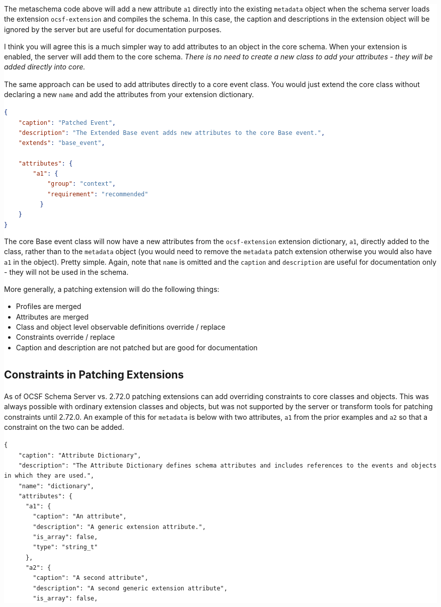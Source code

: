 The metaschema code above will add a new attribute `a1` directly into the existing `metadata` object when the schema server loads the extension `ocsf-extension` and compiles the schema.  In this case, the caption and descriptions in the extension object will be ignored by the server but are useful for documentation purposes.

I think you will agree this is a much simpler way to add attributes to an object in the core schema.  When your extension is enabled, the server will add them to the core schema.  *There is no need to create a new class to add your attributes - they will be added directly into core.*

The same approach can be used to add attributes directly to a core event class.  You would just extend the core class without declaring a new `name` and add the attributes from your extension dictionary.

```json
{
    "caption": "Patched Event",
    "description": "The Extended Base event adds new attributes to the core Base event.",
    "extends": "base_event",

    "attributes": {
        "a1": {
            "group": "context",
            "requirement": "recommended"
          }
    }
}

```

The core Base event class will now have a new attributes from the `ocsf-extension` extension dictionary, `a1`, directly added to the class, rather than to the `metadata` object (you would need to remove the `metadata` patch extension otherwise you would also have `a1` in the object).  Pretty simple.  Again, note that `name` is omitted and the `caption` and `description` are useful for documentation only - they will not be used in the schema.

More generally, a patching extension will do the following things:
- Profiles are merged
- Attributes are merged
- Class and object level observable definitions override / replace
- Constraints override / replace
- Caption and description are not patched but are good for documentation

## Constraints in Patching Extensions

As of OCSF Schema Server vs. 2.72.0 patching extensions can add overriding constraints to core classes and objects.  This was always possible with ordinary extension classes and objects, but was not supported by the server or transform tools for patching constraints until 2.72.0.  An example of this for `metadata` is below with two attributes, `a1` from the prior examples and `a2` so that a constraint on the two can be added.

```
{
    "caption": "Attribute Dictionary",
    "description": "The Attribute Dictionary defines schema attributes and includes references to the events and objects in which they are used.",
    "name": "dictionary",
    "attributes": {
      "a1": {
        "caption": "An attribute",
        "description": "A generic extension attribute.",
        "is_array": false,
        "type": "string_t"
      },
      "a2": {
        "caption": "A second attribute",
        "description": "A second generic extension attribute",
        "is_array": false,
```